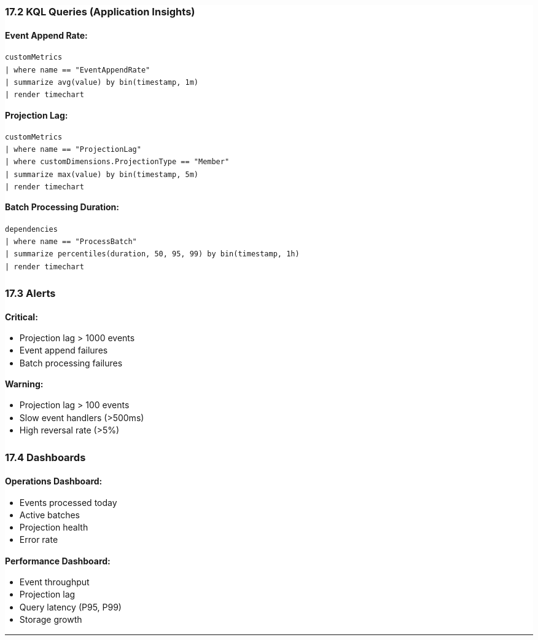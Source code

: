 ### 17.2 KQL Queries (Application Insights)

**Event Append Rate:**

```kql
customMetrics
| where name == "EventAppendRate"
| summarize avg(value) by bin(timestamp, 1m)
| render timechart
```

**Projection Lag:**

```kql
customMetrics
| where name == "ProjectionLag"
| where customDimensions.ProjectionType == "Member"
| summarize max(value) by bin(timestamp, 5m)
| render timechart
```

**Batch Processing Duration:**

```kql
dependencies
| where name == "ProcessBatch"
| summarize percentiles(duration, 50, 95, 99) by bin(timestamp, 1h)
| render timechart
```

### 17.3 Alerts

**Critical:**

- Projection lag > 1000 events
- Event append failures
- Batch processing failures

**Warning:**

- Projection lag > 100 events
- Slow event handlers (>500ms)
- High reversal rate (>5%)

### 17.4 Dashboards

**Operations Dashboard:**

- Events processed today
- Active batches
- Projection health
- Error rate

**Performance Dashboard:**

- Event throughput
- Projection lag
- Query latency (P95, P99)
- Storage growth

---